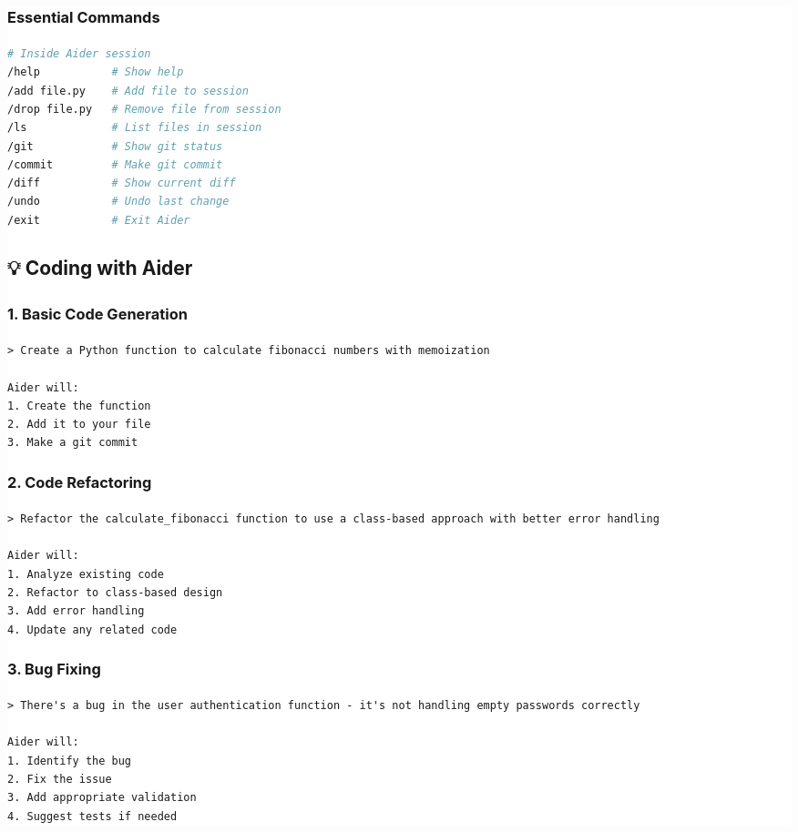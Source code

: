 ### Essential Commands

```bash
# Inside Aider session
/help           # Show help
/add file.py    # Add file to session
/drop file.py   # Remove file from session
/ls             # List files in session
/git            # Show git status
/commit         # Make git commit
/diff           # Show current diff
/undo           # Undo last change
/exit           # Exit Aider
```

## 💡 Coding with Aider

### 1. Basic Code Generation

```
> Create a Python function to calculate fibonacci numbers with memoization

Aider will:
1. Create the function
2. Add it to your file
3. Make a git commit
```

### 2. Code Refactoring

```
> Refactor the calculate_fibonacci function to use a class-based approach with better error handling

Aider will:
1. Analyze existing code
2. Refactor to class-based design
3. Add error handling
4. Update any related code
```

### 3. Bug Fixing

```
> There's a bug in the user authentication function - it's not handling empty passwords correctly

Aider will:
1. Identify the bug
2. Fix the issue
3. Add appropriate validation
4. Suggest tests if needed
```
